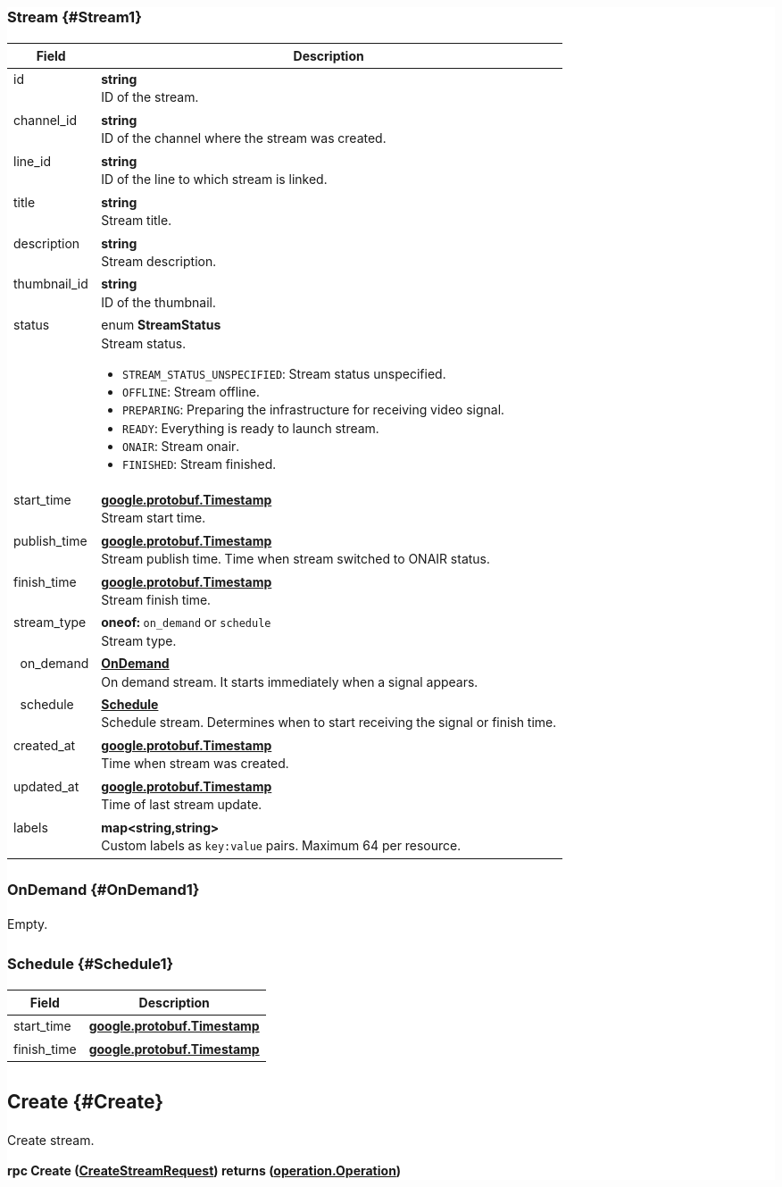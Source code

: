 ### Stream {#Stream1}

Field | Description
--- | ---
id | **string**<br>ID of the stream. 
channel_id | **string**<br>ID of the channel where the stream was created. 
line_id | **string**<br>ID of the line to which stream is linked. 
title | **string**<br>Stream title. 
description | **string**<br>Stream description. 
thumbnail_id | **string**<br>ID of the thumbnail. 
status | enum **StreamStatus**<br>Stream status. <ul><li>`STREAM_STATUS_UNSPECIFIED`: Stream status unspecified.</li><li>`OFFLINE`: Stream offline.</li><li>`PREPARING`: Preparing the infrastructure for receiving video signal.</li><li>`READY`: Everything is ready to launch stream.</li><li>`ONAIR`: Stream onair.</li><li>`FINISHED`: Stream finished.</li></ul>
start_time | **[google.protobuf.Timestamp](https://developers.google.com/protocol-buffers/docs/reference/google.protobuf#timestamp)**<br>Stream start time. 
publish_time | **[google.protobuf.Timestamp](https://developers.google.com/protocol-buffers/docs/reference/google.protobuf#timestamp)**<br>Stream publish time. Time when stream switched to ONAIR status. 
finish_time | **[google.protobuf.Timestamp](https://developers.google.com/protocol-buffers/docs/reference/google.protobuf#timestamp)**<br>Stream finish time. 
stream_type | **oneof:** `on_demand` or `schedule`<br>Stream type.
&nbsp;&nbsp;on_demand | **[OnDemand](#OnDemand1)**<br>On demand stream. It starts immediately when a signal appears. 
&nbsp;&nbsp;schedule | **[Schedule](#Schedule1)**<br>Schedule stream. Determines when to start receiving the signal or finish time. 
created_at | **[google.protobuf.Timestamp](https://developers.google.com/protocol-buffers/docs/reference/google.protobuf#timestamp)**<br>Time when stream was created. 
updated_at | **[google.protobuf.Timestamp](https://developers.google.com/protocol-buffers/docs/reference/google.protobuf#timestamp)**<br>Time of last stream update. 
labels | **map<string,string>**<br>Custom labels as `` key:value `` pairs. Maximum 64 per resource. 


### OnDemand {#OnDemand1}

Empty.

### Schedule {#Schedule1}

Field | Description
--- | ---
start_time | **[google.protobuf.Timestamp](https://developers.google.com/protocol-buffers/docs/reference/google.protobuf#timestamp)**<br> 
finish_time | **[google.protobuf.Timestamp](https://developers.google.com/protocol-buffers/docs/reference/google.protobuf#timestamp)**<br> 


## Create {#Create}

Create stream.

**rpc Create ([CreateStreamRequest](#CreateStreamRequest)) returns ([operation.Operation](#Operation))**
